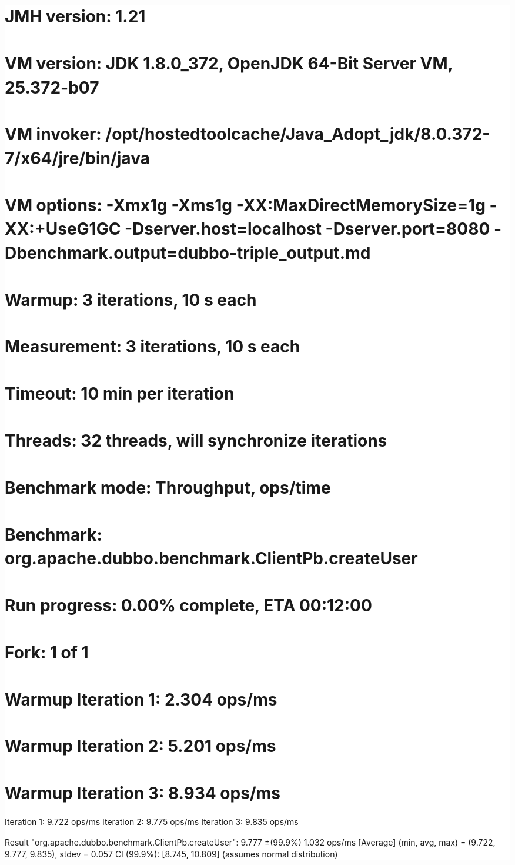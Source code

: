 # JMH version: 1.21
# VM version: JDK 1.8.0_372, OpenJDK 64-Bit Server VM, 25.372-b07
# VM invoker: /opt/hostedtoolcache/Java_Adopt_jdk/8.0.372-7/x64/jre/bin/java
# VM options: -Xmx1g -Xms1g -XX:MaxDirectMemorySize=1g -XX:+UseG1GC -Dserver.host=localhost -Dserver.port=8080 -Dbenchmark.output=dubbo-triple_output.md
# Warmup: 3 iterations, 10 s each
# Measurement: 3 iterations, 10 s each
# Timeout: 10 min per iteration
# Threads: 32 threads, will synchronize iterations
# Benchmark mode: Throughput, ops/time
# Benchmark: org.apache.dubbo.benchmark.ClientPb.createUser

# Run progress: 0.00% complete, ETA 00:12:00
# Fork: 1 of 1
# Warmup Iteration   1: 2.304 ops/ms
# Warmup Iteration   2: 5.201 ops/ms
# Warmup Iteration   3: 8.934 ops/ms
Iteration   1: 9.722 ops/ms
Iteration   2: 9.775 ops/ms
Iteration   3: 9.835 ops/ms


Result "org.apache.dubbo.benchmark.ClientPb.createUser":
  9.777 ±(99.9%) 1.032 ops/ms [Average]
  (min, avg, max) = (9.722, 9.777, 9.835), stdev = 0.057
  CI (99.9%): [8.745, 10.809] (assumes normal distribution)
